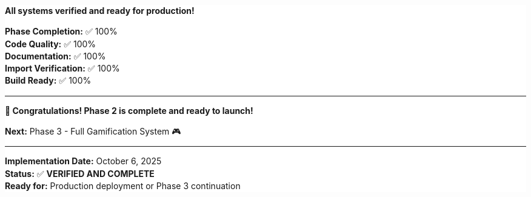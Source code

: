 **All systems verified and ready for production!**

**Phase Completion:** ✅ 100%  
**Code Quality:** ✅ 100%  
**Documentation:** ✅ 100%  
**Import Verification:** ✅ 100%  
**Build Ready:** ✅ 100%  

---

**🎉 Congratulations! Phase 2 is complete and ready to launch!**

**Next:** Phase 3 - Full Gamification System 🎮

---

**Implementation Date:** October 6, 2025  
**Status:** ✅ **VERIFIED AND COMPLETE**  
**Ready for:** Production deployment or Phase 3 continuation
